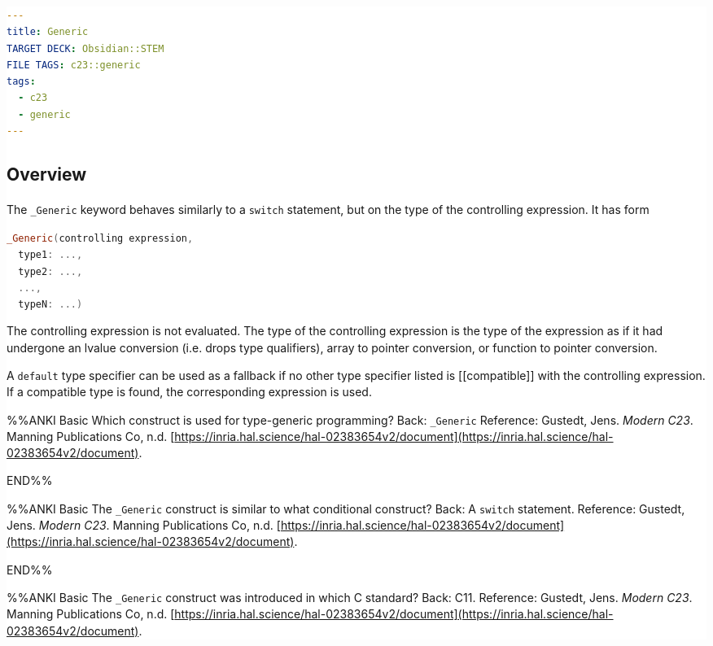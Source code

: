 ```yaml
---
title: Generic
TARGET DECK: Obsidian::STEM
FILE TAGS: c23::generic
tags:
  - c23
  - generic
---
```


## Overview

The `_Generic` keyword behaves similarly to a `switch` statement, but on the type of the controlling expression. It has form

```c
_Generic(controlling expression,
  type1: ...,
  type2: ...,
  ...,
  typeN: ...)
```

The controlling expression is not evaluated. The type of the controlling expression is the type of the expression as if it had undergone an lvalue conversion (i.e. drops type qualifiers), array to pointer conversion, or function to pointer conversion.

A `default` type specifier can be used as a fallback if no other type specifier listed is [[compatible]] with the controlling expression. If a compatible type is found, the corresponding expression is used.

%%ANKI
Basic
Which construct is used for type-generic programming?
Back: `_Generic`
Reference: Gustedt, Jens. _Modern C23_. Manning Publications Co, n.d. [https://inria.hal.science/hal-02383654v2/document](https://inria.hal.science/hal-02383654v2/document).

END%%

%%ANKI
Basic
The `_Generic` construct is similar to what conditional construct?
Back: A `switch` statement.
Reference: Gustedt, Jens. _Modern C23_. Manning Publications Co, n.d. [https://inria.hal.science/hal-02383654v2/document](https://inria.hal.science/hal-02383654v2/document).

END%%

%%ANKI
Basic
The `_Generic` construct was introduced in which C standard?
Back: C11.
Reference: Gustedt, Jens. _Modern C23_. Manning Publications Co, n.d. [https://inria.hal.science/hal-02383654v2/document](https://inria.hal.science/hal-02383654v2/document).
